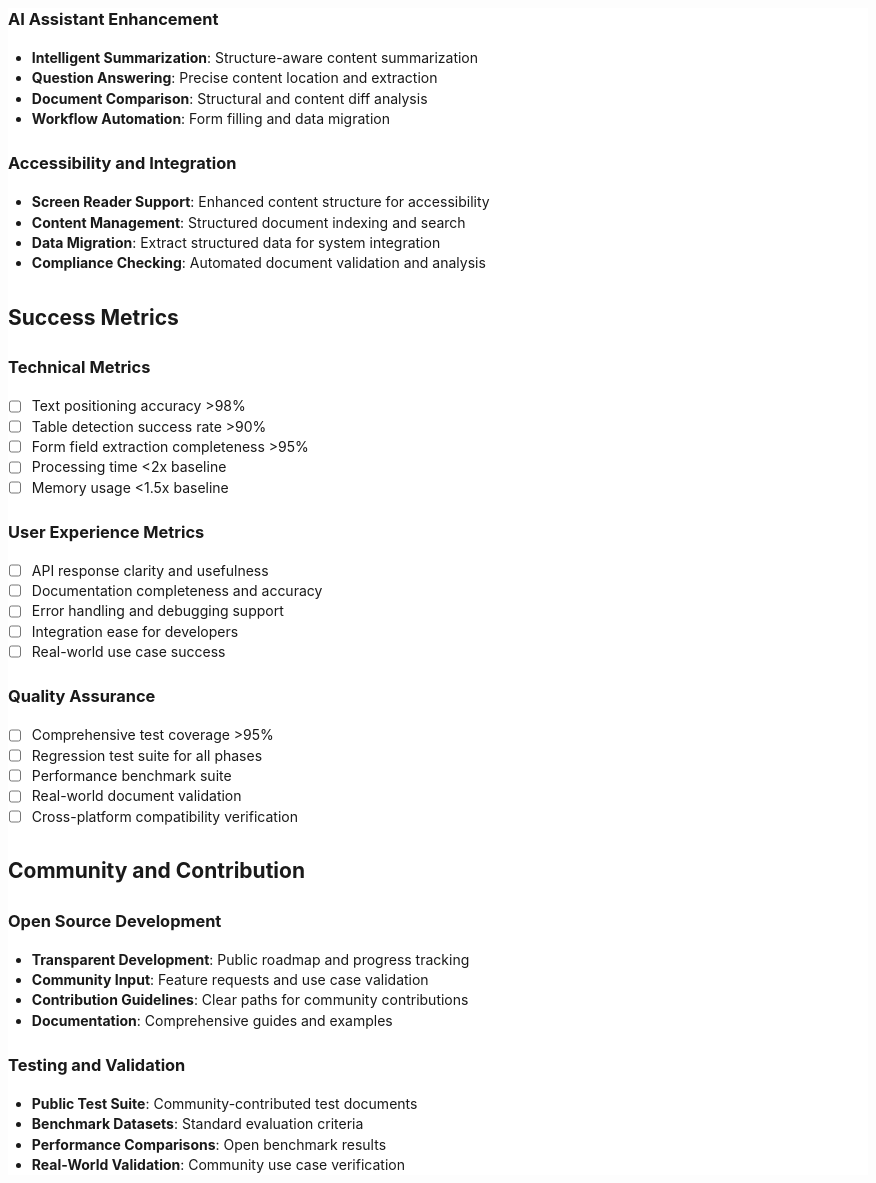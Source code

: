 ### AI Assistant Enhancement
- **Intelligent Summarization**: Structure-aware content summarization
- **Question Answering**: Precise content location and extraction
- **Document Comparison**: Structural and content diff analysis
- **Workflow Automation**: Form filling and data migration

### Accessibility and Integration
- **Screen Reader Support**: Enhanced content structure for accessibility
- **Content Management**: Structured document indexing and search
- **Data Migration**: Extract structured data for system integration
- **Compliance Checking**: Automated document validation and analysis

## Success Metrics

### Technical Metrics
- [ ] Text positioning accuracy >98%
- [ ] Table detection success rate >90%
- [ ] Form field extraction completeness >95%
- [ ] Processing time <2x baseline
- [ ] Memory usage <1.5x baseline

### User Experience Metrics
- [ ] API response clarity and usefulness
- [ ] Documentation completeness and accuracy
- [ ] Error handling and debugging support
- [ ] Integration ease for developers
- [ ] Real-world use case success

### Quality Assurance
- [ ] Comprehensive test coverage >95%
- [ ] Regression test suite for all phases
- [ ] Performance benchmark suite
- [ ] Real-world document validation
- [ ] Cross-platform compatibility verification

## Community and Contribution

### Open Source Development
- **Transparent Development**: Public roadmap and progress tracking
- **Community Input**: Feature requests and use case validation
- **Contribution Guidelines**: Clear paths for community contributions
- **Documentation**: Comprehensive guides and examples

### Testing and Validation
- **Public Test Suite**: Community-contributed test documents
- **Benchmark Datasets**: Standard evaluation criteria
- **Performance Comparisons**: Open benchmark results
- **Real-World Validation**: Community use case verification
